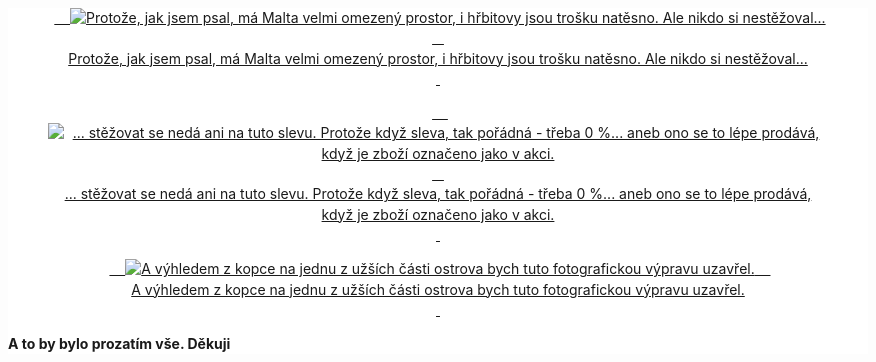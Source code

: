 <figure class="image" align="middle">
 <a href="{{ site.baseurl }}/images/malta/28.jpg" data-lightbox="Protože, jak jsem psal, má Malta velmi omezený prostor, i hřbitovy jsou trošku natěsno. Ale nikdo si nestěžoval..." data-title="Protože, jak jsem psal, má Malta velmi omezený prostor, i hřbitovy jsou trošku natěsno. Ale nikdo si nestěžoval..." data-lightbox="roadtrip">
   <img src="{{ site.baseurl }}/images/malta/28.jpg" alt="Protože, jak jsem psal, má Malta velmi omezený prostor, i hřbitovy jsou trošku natěsno. Ale nikdo si nestěžoval..." title="Protože, jak jsem psal, má Malta velmi omezený prostor, i hřbitovy jsou trošku natěsno. Ale nikdo si nestěžoval..."/>
   <figcaption>Protože, jak jsem psal, má Malta velmi omezený prostor, i hřbitovy jsou trošku natěsno. Ale nikdo si nestěžoval...</figcaption>
 </a>
</figure>

<figure class="image" align="middle">
 <a href="{{ site.baseurl }}/images/malta/29.jpg" data-lightbox="... stěžovat se nedá ani na tuto slevu. Protože když sleva, tak pořádná - třeba 0 %... aneb ono se to lépe prodává, když je zboží označeno jako v akci." data-title="... stěžovat se nedá ani na tuto slevu. Protože když sleva, tak pořádná - třeba 0 %... aneb ono se to lépe prodává, když je zboží označeno jako v akci." data-lightbox="roadtrip">
   <img src="{{ site.baseurl }}/images/malta/29.jpg" alt="... stěžovat se nedá ani na tuto slevu. Protože když sleva, tak pořádná - třeba 0 %... aneb ono se to lépe prodává, když je zboží označeno jako v akci." title="... stěžovat se nedá ani na tuto slevu. Protože když sleva, tak pořádná - třeba 0 %... aneb ono se to lépe prodává, když je zboží označeno jako v akci."/>
   <figcaption>... stěžovat se nedá ani na tuto slevu. Protože když sleva, tak pořádná - třeba 0 %... aneb ono se to lépe prodává, když je zboží označeno jako v akci.</figcaption>
 </a>
</figure>

<figure class="image" align="middle">
 <a href="{{ site.baseurl }}/images/malta/30.jpg" data-lightbox="A výhledem z kopce na jednu z užších části ostrova bych tuto fotografickou výpravu uzavřel." data-title="A výhledem z kopce na jednu z užších části ostrova bych tuto fotografickou výpravu uzavřel." data-lightbox="roadtrip">
   <img src="{{ site.baseurl }}/images/malta/30.jpg" alt="A výhledem z kopce na jednu z užších části ostrova bych tuto fotografickou výpravu uzavřel." title="A výhledem z kopce na jednu z užších části ostrova bych tuto fotografickou výpravu uzavřel."/>
   <figcaption>A výhledem z kopce na jednu z užších části ostrova bych tuto fotografickou výpravu uzavřel.</figcaption>
 </a>
</figure>


**A to by bylo prozatím vše. Děkuji**






